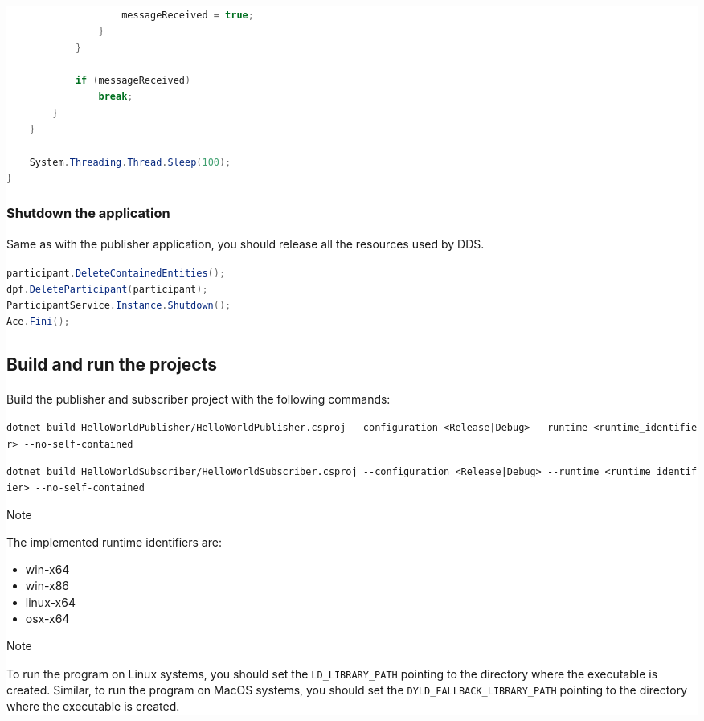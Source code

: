 ```csharp
                    messageReceived = true;
                }
            }

            if (messageReceived)
                break;
        }
    }

    System.Threading.Thread.Sleep(100);
}
```

### Shutdown the application

Same as with the publisher application, you should release all the resources used by DDS.

```csharp
participant.DeleteContainedEntities();
dpf.DeleteParticipant(participant);
ParticipantService.Instance.Shutdown();
Ace.Fini();
```

## Build and run the projects

Build the publisher and subscriber project with the following commands:

`dotnet build HelloWorldPublisher/HelloWorldPublisher.csproj --configuration <Release|Debug> --runtime <runtime_identifier> --no-self-contained`

`dotnet build HelloWorldSubscriber/HelloWorldSubscriber.csproj --configuration <Release|Debug> --runtime <runtime_identifier> --no-self-contained`

> [!NOTE]
> The implemented runtime identifiers are:
> - win-x64
> - win-x86
> - linux-x64
> - osx-x64

> [!NOTE]
> To run the program on Linux systems, you should set the `LD_LIBRARY_PATH` pointing to the directory where the executable is created.
> Similar, to run the program on MacOS systems, you should set the `DYLD_FALLBACK_LIBRARY_PATH` pointing to the directory where the executable is created. 

